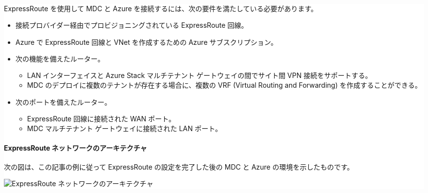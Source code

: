 ExpressRoute を使用して MDC と Azure を接続するには、次の要件を満たしている必要があります。

- 接続プロバイダー経由でプロビジョニングされている ExpressRoute 回線。
- Azure で ExpressRoute 回線と VNet を作成するための Azure サブスクリプション。
- 次の機能を備えたルーター。
  - LAN インターフェイスと Azure Stack マルチテナント ゲートウェイの間でサイト間 VPN 接続をサポートする。
  - MDC のデプロイに複数のテナントが存在する場合に、複数の VRF (Virtual Routing and Forwarding) を作成することができる。

- 次のポートを備えたルーター。
  - ExpressRoute 回線に接続された WAN ポート。
  - MDC マルチテナント ゲートウェイに接続された LAN ポート。

#### <a name="expressroute-network-architecture"></a>ExpressRoute ネットワークのアーキテクチャ

次の図は、この記事の例に従って ExpressRoute の設定を完了した後の MDC と Azure の環境を示したものです。

 ![ExpressRoute ネットワークのアーキテクチャ](media/network-introduction/expressroute-network-architecture-60.png) 

